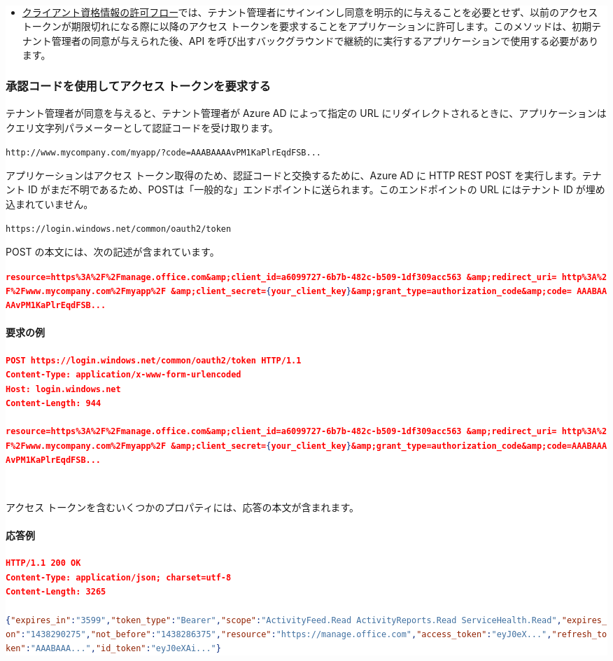 - [クライアント資格情報の許可フロー](https://msdn.microsoft.com/library/azure/dn645543.aspx)では、テナント管理者にサインインし同意を明示的に与えることを必要とせず、以前のアクセス トークンが期限切れになる際に以降のアクセス トークンを要求することをアプリケーションに許可します。このメソッドは、初期テナント管理者の同意が与えられた後、API を呼び出すバックグラウンドで継続的に実行するアプリケーションで使用する必要があります。
    

### <a name="request-an-access-token-using-the-authorization-code"></a>承認コードを使用してアクセス トークンを要求する

テナント管理者が同意を与えると、テナント管理者が Azure AD によって指定の URL にリダイレクトされるときに、アプリケーションはクエリ文字列パラメーターとして認証コードを受け取ります。

```http
http://www.mycompany.com/myapp/?code=AAABAAAAvPM1KaPlrEqdFSB...
```

アプリケーションはアクセス トークン取得のため、認証コードと交換するために、Azure AD に HTTP REST POST を実行します。テナント ID がまだ不明であるため、POSTは「一般的な」エンドポイントに送られます。このエンドポイントの URL にはテナント ID が埋め込まれていません。

```http
https://login.windows.net/common/oauth2/token
```

POST の本文には、次の記述が含まれています。

```json
resource=https%3A%2F%2Fmanage.office.com&amp;client_id=a6099727-6b7b-482c-b509-1df309acc563 &amp;redirect_uri= http%3A%2F%2Fwww.mycompany.com%2Fmyapp%2F &amp;client_secret={your_client_key}&amp;grant_type=authorization_code&amp;code= AAABAAAAvPM1KaPlrEqdFSB...
```

#### <a name="sample-request"></a>要求の例

```json
POST https://login.windows.net/common/oauth2/token HTTP/1.1
Content-Type: application/x-www-form-urlencoded
Host: login.windows.net
Content-Length: 944

resource=https%3A%2F%2Fmanage.office.com&amp;client_id=a6099727-6b7b-482c-b509-1df309acc563 &amp;redirect_uri= http%3A%2F%2Fwww.mycompany.com%2Fmyapp%2F &amp;client_secret={your_client_key}&amp;grant_type=authorization_code&amp;code=AAABAAAAvPM1KaPlrEqdFSB...
```

<br/>

アクセス トークンを含むいくつかのプロパティには、応答の本文が含まれます。

#### <a name="sample-response"></a>応答例

```json
HTTP/1.1 200 OK
Content-Type: application/json; charset=utf-8
Content-Length: 3265

{"expires_in":"3599","token_type":"Bearer","scope":"ActivityFeed.Read ActivityReports.Read ServiceHealth.Read","expires_on":"1438290275","not_before":"1438286375","resource":"https://manage.office.com","access_token":"eyJ0eX...","refresh_token":"AAABAAA...","id_token":"eyJ0eXAi..."}
```
